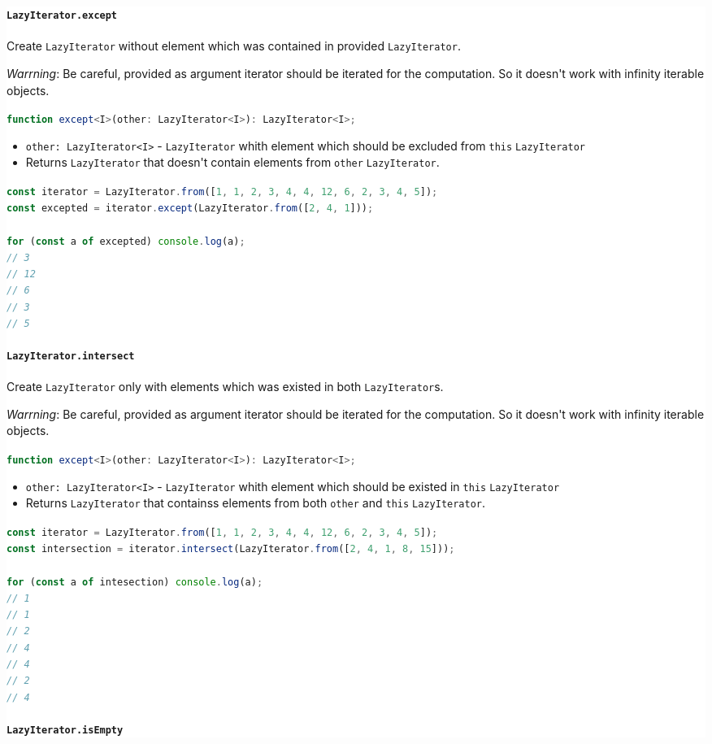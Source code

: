 #### `LazyIterator.except`

Create `LazyIterator` without element which was contained in provided `LazyIterator`.

_Warrning_: Be careful, provided as argument iterator should be iterated for the computation. So it doesn't work with infinity iterable objects.

```typescript
function except<I>(other: LazyIterator<I>): LazyIterator<I>;
```

- `other: LazyIterator<I>` - `LazyIterator` whith element which should be excluded from `this` `LazyIterator`
- Returns `LazyIterator` that doesn't contain elements from `other` `LazyIterator`.

```typescript
const iterator = LazyIterator.from([1, 1, 2, 3, 4, 4, 12, 6, 2, 3, 4, 5]);
const excepted = iterator.except(LazyIterator.from([2, 4, 1]));

for (const a of excepted) console.log(a);
// 3
// 12
// 6
// 3
// 5
```

#### `LazyIterator.intersect`

Create `LazyIterator` only with elements which was existed in both `LazyIterator`s.

_Warrning_: Be careful, provided as argument iterator should be iterated for the computation. So it doesn't work with infinity iterable objects.

```typescript
function except<I>(other: LazyIterator<I>): LazyIterator<I>;
```

- `other: LazyIterator<I>` - `LazyIterator` whith element which should be existed in `this` `LazyIterator`
- Returns `LazyIterator` that containss elements from both `other` and `this` `LazyIterator`.

```typescript
const iterator = LazyIterator.from([1, 1, 2, 3, 4, 4, 12, 6, 2, 3, 4, 5]);
const intersection = iterator.intersect(LazyIterator.from([2, 4, 1, 8, 15]));

for (const a of intesection) console.log(a);
// 1
// 1
// 2
// 4
// 4
// 2
// 4
```

#### `LazyIterator.isEmpty`
